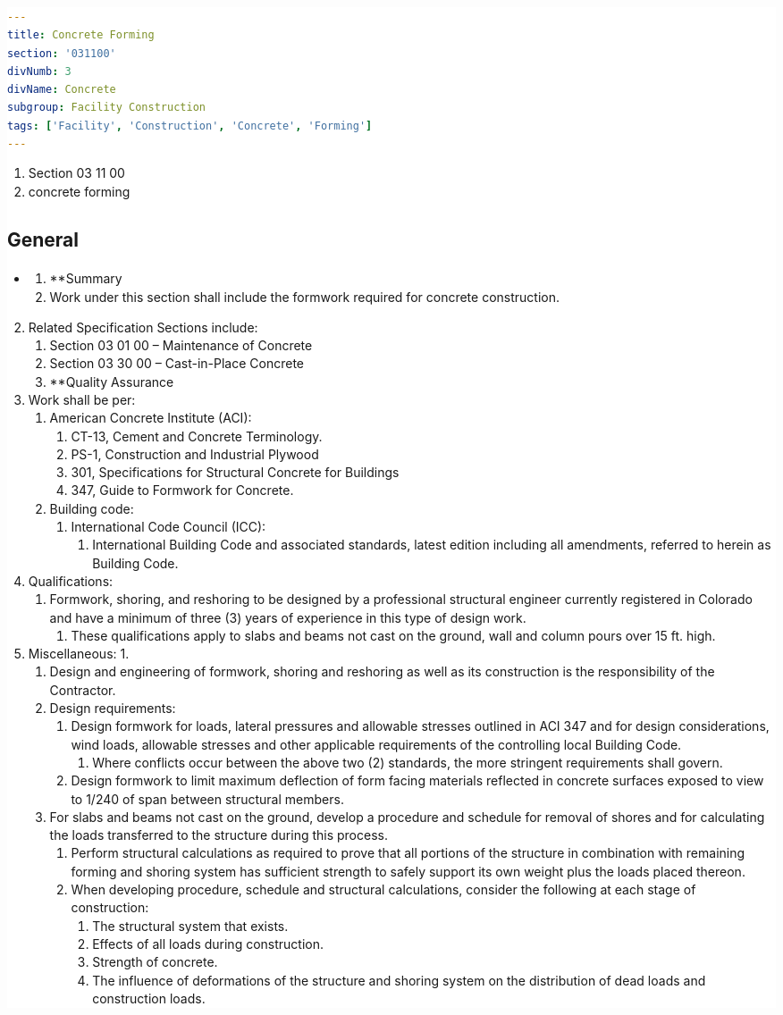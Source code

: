 ```yaml
---
title: Concrete Forming
section: '031100'
divNumb: 3
divName: Concrete
subgroup: Facility Construction
tags: ['Facility', 'Construction', 'Concrete', 'Forming']
---
```


   1. Section 03 11 00
   1. concrete forming

## General


* 
	1. **Summary
   1. Work under this section shall include the formwork required for concrete construction. 
2. Related Specification Sections include:
	1. Section 03 01 00 – Maintenance of Concrete
	2. Section 03 30 00 – Cast-in-Place Concrete
	3. **Quality Assurance
3. Work shall be per:
	1. American Concrete Institute (ACI):
		1. CT-13, Cement and Concrete Terminology.
		2. PS-1, Construction and Industrial Plywood
		3. 301, Specifications for Structural Concrete for Buildings
		4. 347, Guide to Formwork for Concrete.
	2. Building code:
		1. International Code Council (ICC):
			1. International Building Code and associated standards, latest edition including all amendments, referred to herein as Building Code.
4. Qualifications:
	1. Formwork, shoring, and reshoring to be designed by a professional structural engineer currently registered in Colorado and have a minimum of three (3) years of experience in this type of design work. 
		1. These qualifications apply to slabs and beams not cast on the ground, wall and column pours over 15 ft. high.
5. Miscellaneous:
      1. 
	1. Design and engineering of formwork, shoring and reshoring as well as its construction is the responsibility of the Contractor.
	2. Design requirements:
		1. Design formwork for loads, lateral pressures and allowable stresses outlined in ACI 347 and for design considerations, wind loads, allowable stresses and other applicable requirements of the controlling local Building Code.
			1. Where conflicts occur between the above two (2) standards, the more stringent requirements shall govern.
		2. Design formwork to limit maximum deflection of form facing materials reflected in concrete surfaces exposed to view to 1/240 of span between structural members.
	3. For slabs and beams not cast on the ground, develop a procedure and schedule for removal of shores and for calculating the loads transferred to the structure during this process.
		1. Perform structural calculations as required to prove that all portions of the structure in combination with remaining forming and shoring system has sufficient strength to safely support its own weight plus the loads placed thereon.
		2. When developing procedure, schedule and structural calculations, consider the following at each stage of construction:
			1. The structural system that exists.
			2. Effects of all loads during construction.
			3. Strength of concrete.
			4. The influence of deformations of the structure and shoring system on the distribution of dead loads and construction loads.